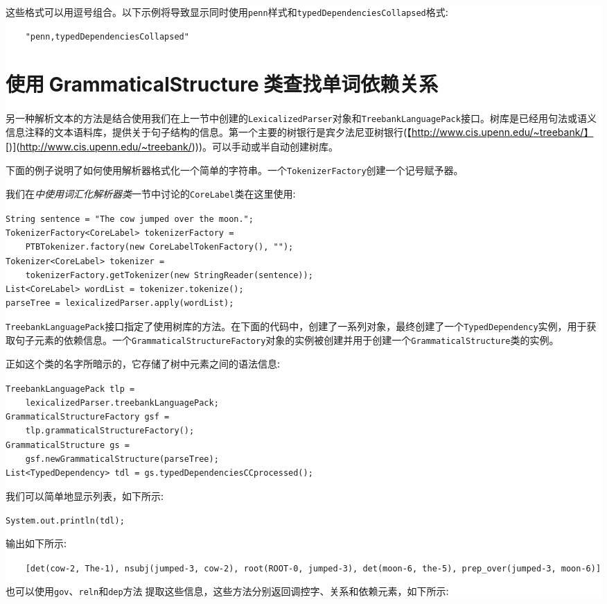 这些格式可以用逗号组合。以下示例将导致显示同时使用`penn`样式和`typedDependenciesCollapsed`格式:

```
    "penn,typedDependenciesCollapsed"  
```



# 使用 GrammaticalStructure 类查找单词依赖关系

另一种解析文本的方法是结合使用我们在上一节中创建的`LexicalizedParser`对象和`TreebankLanguagePack`接口。树库是已经用句法或语义信息注释的文本语料库，提供关于句子结构的信息。第一个主要的树银行是宾夕法尼亚树银行(【http://www.cis.upenn.edu/~treebank/】[)](http://www.cis.upenn.edu/~treebank/)))。可以手动或半自动创建树库。

下面的例子说明了如何使用解析器格式化一个简单的字符串。一个`TokenizerFactory`创建一个记号赋予器。

我们在*中使用词汇化解析器类*一节中讨论的`CoreLabel`类在这里使用:

```
String sentence = "The cow jumped over the moon."; 
TokenizerFactory<CoreLabel> tokenizerFactory =  
    PTBTokenizer.factory(new CoreLabelTokenFactory(), ""); 
Tokenizer<CoreLabel> tokenizer =  
    tokenizerFactory.getTokenizer(new StringReader(sentence)); 
List<CoreLabel> wordList = tokenizer.tokenize(); 
parseTree = lexicalizedParser.apply(wordList); 
```

`TreebankLanguagePack`接口指定了使用树库的方法。在下面的代码中，创建了一系列对象，最终创建了一个`TypedDependency`实例，用于获取句子元素的依赖信息。一个`GrammaticalStructureFactory`对象的实例被创建并用于创建一个`GrammaticalStructure`类的实例。

正如这个类的名字所暗示的，它存储了树中元素之间的语法信息:

```
TreebankLanguagePack tlp =  
    lexicalizedParser.treebankLanguagePack; 
GrammaticalStructureFactory gsf =  
    tlp.grammaticalStructureFactory(); 
GrammaticalStructure gs =  
    gsf.newGrammaticalStructure(parseTree); 
List<TypedDependency> tdl = gs.typedDependenciesCCprocessed(); 
```

我们可以简单地显示列表，如下所示:

```
System.out.println(tdl);
```

输出如下所示:

```
    [det(cow-2, The-1), nsubj(jumped-3, cow-2), root(ROOT-0, jumped-3), det(moon-6, the-5), prep_over(jumped-3, moon-6)]  
```

也可以使用`gov`、`reln`和`dep`方法
提取这些信息，这些方法分别返回调控字、关系和依赖元素，如下所示:
